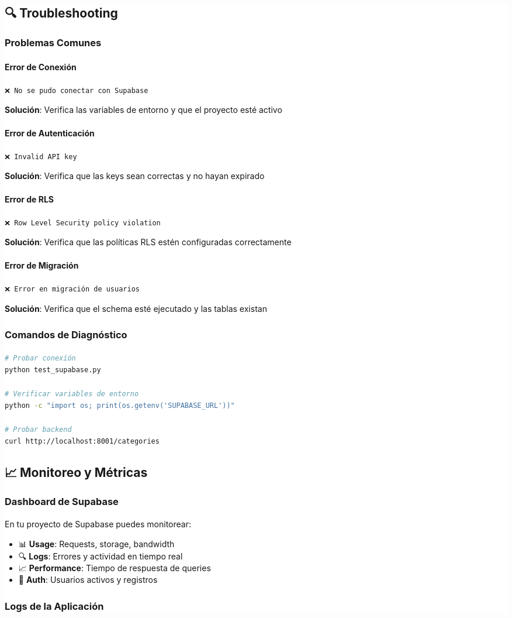 ## 🔍 Troubleshooting

### Problemas Comunes

#### Error de Conexión
```
❌ No se pudo conectar con Supabase
```
**Solución**: Verifica las variables de entorno y que el proyecto esté activo

#### Error de Autenticación
```
❌ Invalid API key
```
**Solución**: Verifica que las keys sean correctas y no hayan expirado

#### Error de RLS
```
❌ Row Level Security policy violation
```
**Solución**: Verifica que las políticas RLS estén configuradas correctamente

#### Error de Migración
```
❌ Error en migración de usuarios
```
**Solución**: Verifica que el schema esté ejecutado y las tablas existan

### Comandos de Diagnóstico

```bash
# Probar conexión
python test_supabase.py

# Verificar variables de entorno
python -c "import os; print(os.getenv('SUPABASE_URL'))"

# Probar backend
curl http://localhost:8001/categories
```

## 📈 Monitoreo y Métricas

### Dashboard de Supabase

En tu proyecto de Supabase puedes monitorear:
- 📊 **Usage**: Requests, storage, bandwidth
- 🔍 **Logs**: Errores y actividad en tiempo real
- 📈 **Performance**: Tiempo de respuesta de queries
- 👥 **Auth**: Usuarios activos y registros

### Logs de la Aplicación
